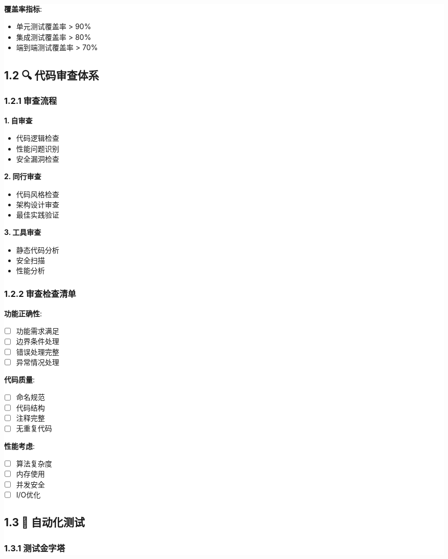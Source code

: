 **覆盖率指标**:

- 单元测试覆盖率 > 90%
- 集成测试覆盖率 > 80%
- 端到端测试覆盖率 > 70%

## 1.2 🔍 代码审查体系

### 1.2.1 审查流程

**1. 自审查**

- 代码逻辑检查
- 性能问题识别
- 安全漏洞检查

**2. 同行审查**

- 代码风格检查
- 架构设计审查
- 最佳实践验证

**3. 工具审查**

- 静态代码分析
- 安全扫描
- 性能分析

### 1.2.2 审查检查清单

**功能正确性**:

- [ ] 功能需求满足
- [ ] 边界条件处理
- [ ] 错误处理完整
- [ ] 异常情况处理

**代码质量**:

- [ ] 命名规范
- [ ] 代码结构
- [ ] 注释完整
- [ ] 无重复代码

**性能考虑**:

- [ ] 算法复杂度
- [ ] 内存使用
- [ ] 并发安全
- [ ] I/O优化

## 1.3 🧪 自动化测试

### 1.3.1 测试金字塔

